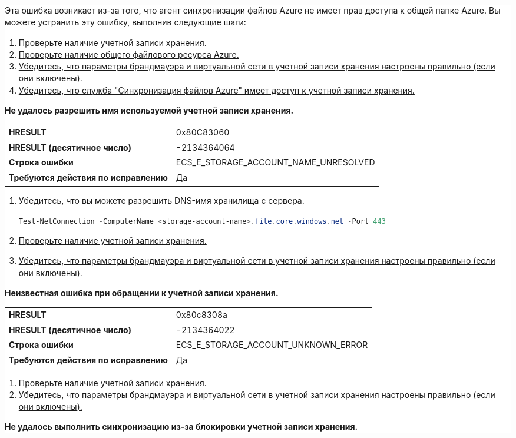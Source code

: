 Эта ошибка возникает из-за того, что агент синхронизации файлов Azure не имеет прав доступа к общей папке Azure. Вы можете устранить эту ошибку, выполнив следующие шаги:

1. [Проверьте наличие учетной записи хранения.](#troubleshoot-storage-account)
2. [Проверьте наличие общего файлового ресурса Azure.](#troubleshoot-azure-file-share)
3. [Убедитесь, что параметры брандмауэра и виртуальной сети в учетной записи хранения настроены правильно (если они включены).](./storage-sync-files-deployment-guide.md?tabs=azure-portal#configure-firewall-and-virtual-network-settings)
4. [Убедитесь, что служба "Синхронизация файлов Azure" имеет доступ к учетной записи хранения.](#troubleshoot-rbac)

<a id="-2134364064"></a><a id="cannot-resolve-storage"></a>**Не удалось разрешить имя используемой учетной записи хранения.**  

| | |
|-|-|
| **HRESULT** | 0x80C83060 |
| **HRESULT (десятичное число)** | -2134364064 |
| **Строка ошибки** | ECS_E_STORAGE_ACCOUNT_NAME_UNRESOLVED |
| **Требуются действия по исправлению** | Да |

1. Убедитесь, что вы можете разрешить DNS-имя хранилища с сервера.

    ```powershell
    Test-NetConnection -ComputerName <storage-account-name>.file.core.windows.net -Port 443
    ```
2. [Проверьте наличие учетной записи хранения.](#troubleshoot-storage-account)
3. [Убедитесь, что параметры брандмауэра и виртуальной сети в учетной записи хранения настроены правильно (если они включены).](./storage-sync-files-deployment-guide.md?tabs=azure-portal#configure-firewall-and-virtual-network-settings)

<a id="-2134364022"></a><a id="storage-unknown-error"></a>**Неизвестная ошибка при обращении к учетной записи хранения.**  

| | |
|-|-|
| **HRESULT** | 0x80c8308a |
| **HRESULT (десятичное число)** | -2134364022 |
| **Строка ошибки** | ECS_E_STORAGE_ACCOUNT_UNKNOWN_ERROR |
| **Требуются действия по исправлению** | Да |

1. [Проверьте наличие учетной записи хранения.](#troubleshoot-storage-account)
2. [Убедитесь, что параметры брандмауэра и виртуальной сети в учетной записи хранения настроены правильно (если они включены).](./storage-sync-files-deployment-guide.md?tabs=azure-portal#configure-firewall-and-virtual-network-settings)

<a id="-2134364014"></a>**Не удалось выполнить синхронизацию из-за блокировки учетной записи хранения.**  
